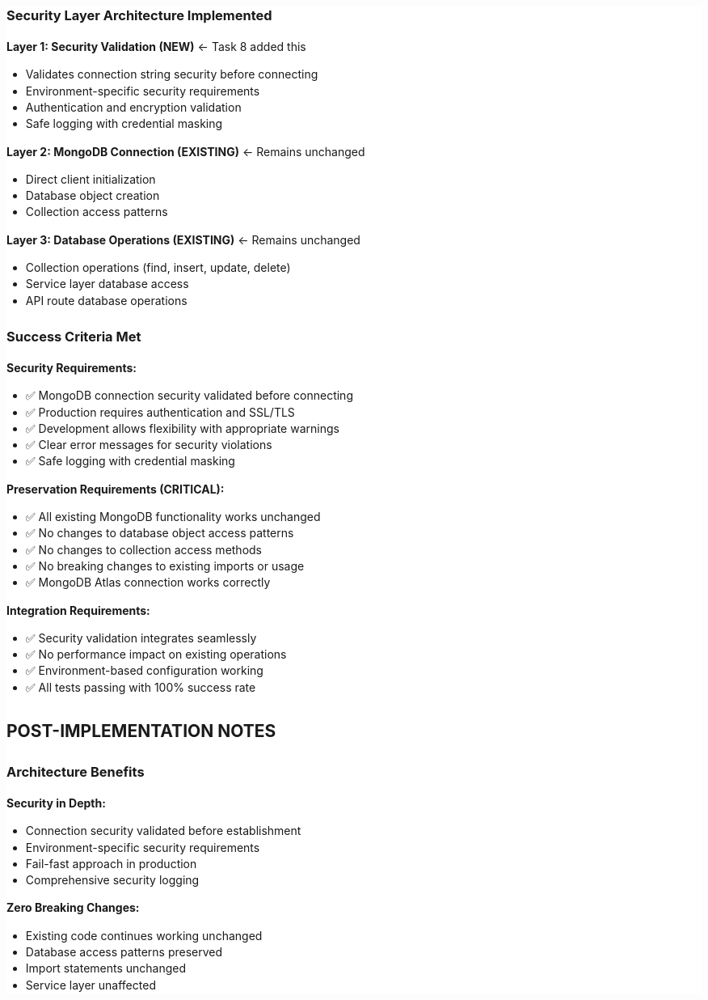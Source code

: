 ### Security Layer Architecture Implemented

**Layer 1: Security Validation (NEW)** ← Task 8 added this
- Validates connection string security before connecting
- Environment-specific security requirements
- Authentication and encryption validation
- Safe logging with credential masking

**Layer 2: MongoDB Connection (EXISTING)** ← Remains unchanged  
- Direct client initialization
- Database object creation
- Collection access patterns

**Layer 3: Database Operations (EXISTING)** ← Remains unchanged
- Collection operations (find, insert, update, delete)
- Service layer database access
- API route database operations

### Success Criteria Met

**Security Requirements:**
- ✅ MongoDB connection security validated before connecting
- ✅ Production requires authentication and SSL/TLS
- ✅ Development allows flexibility with appropriate warnings
- ✅ Clear error messages for security violations
- ✅ Safe logging with credential masking

**Preservation Requirements (CRITICAL):**
- ✅ All existing MongoDB functionality works unchanged
- ✅ No changes to database object access patterns
- ✅ No changes to collection access methods
- ✅ No breaking changes to existing imports or usage
- ✅ MongoDB Atlas connection works correctly

**Integration Requirements:**
- ✅ Security validation integrates seamlessly
- ✅ No performance impact on existing operations
- ✅ Environment-based configuration working
- ✅ All tests passing with 100% success rate

## POST-IMPLEMENTATION NOTES

### Architecture Benefits

**Security in Depth:**
- Connection security validated before establishment
- Environment-specific security requirements
- Fail-fast approach in production
- Comprehensive security logging

**Zero Breaking Changes:**
- Existing code continues working unchanged
- Database access patterns preserved
- Import statements unchanged
- Service layer unaffected
